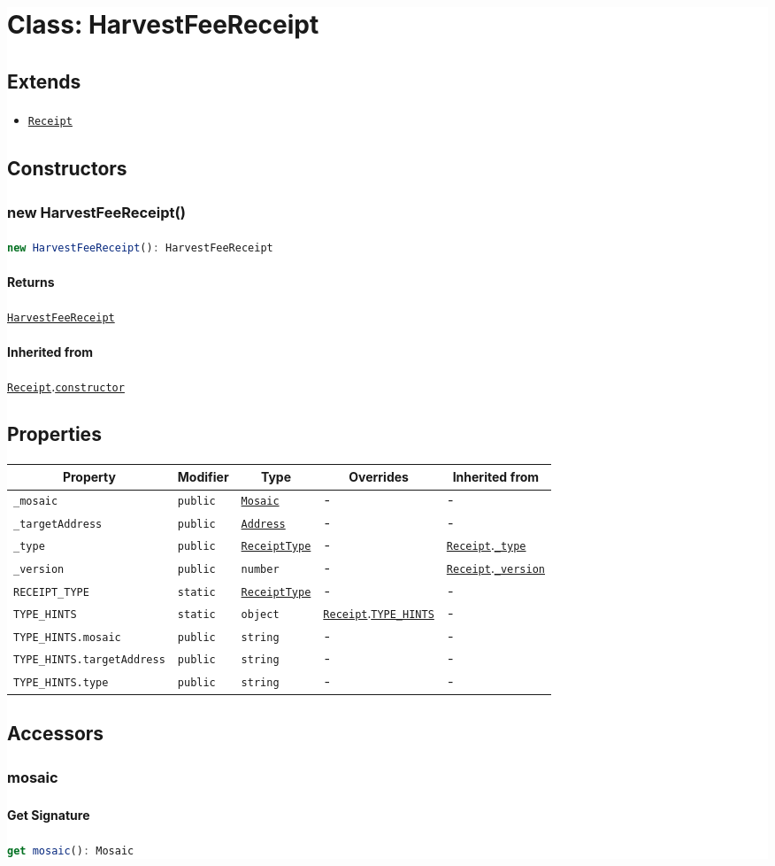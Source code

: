 # Class: HarvestFeeReceipt

## Extends

- [`Receipt`](Receipt.md)

## Constructors

### new HarvestFeeReceipt()

```ts
new HarvestFeeReceipt(): HarvestFeeReceipt
```

#### Returns

[`HarvestFeeReceipt`](HarvestFeeReceipt.md)

#### Inherited from

[`Receipt`](Receipt.md).[`constructor`](Receipt.md#constructors)

## Properties

| Property | Modifier | Type | Overrides | Inherited from |
| ------ | ------ | ------ | ------ | ------ |
| <a id="_mosaic"></a> `_mosaic` | `public` | [`Mosaic`](Mosaic.md) | - | - |
| <a id="_targetaddress"></a> `_targetAddress` | `public` | [`Address`](Address.md) | - | - |
| <a id="_type"></a> `_type` | `public` | [`ReceiptType`](ReceiptType.md) | - | [`Receipt`](Receipt.md).[`_type`](Receipt.md#_type) |
| <a id="_version"></a> `_version` | `public` | `number` | - | [`Receipt`](Receipt.md).[`_version`](Receipt.md#_version) |
| <a id="receipt_type"></a> `RECEIPT_TYPE` | `static` | [`ReceiptType`](ReceiptType.md) | - | - |
| <a id="type_hints"></a> `TYPE_HINTS` | `static` | `object` | [`Receipt`](Receipt.md).[`TYPE_HINTS`](Receipt.md#type_hints) | - |
| `TYPE_HINTS.mosaic` | `public` | `string` | - | - |
| `TYPE_HINTS.targetAddress` | `public` | `string` | - | - |
| `TYPE_HINTS.type` | `public` | `string` | - | - |

## Accessors

### mosaic

#### Get Signature

```ts
get mosaic(): Mosaic
```
